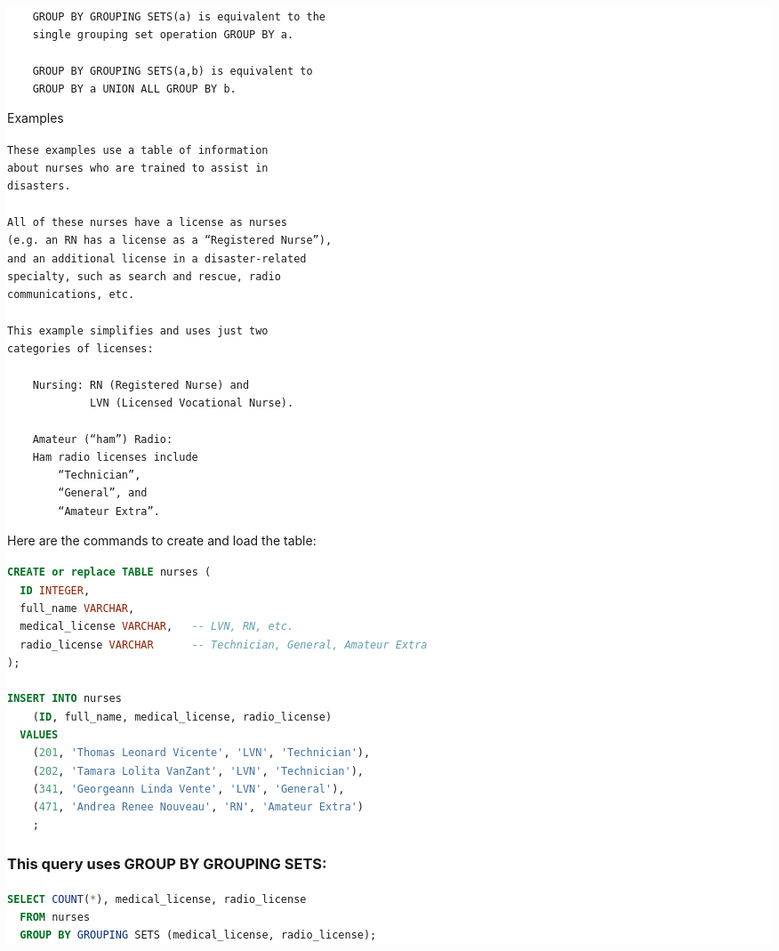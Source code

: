 		GROUP BY GROUPING SETS(a) is equivalent to the 
		single grouping set operation GROUP BY a.

		GROUP BY GROUPING SETS(a,b) is equivalent to 
		GROUP BY a UNION ALL GROUP BY b.

Examples

	These examples use a table of information 
	about nurses who are trained to assist in 
	disasters. 
	
	All of these nurses have a license as nurses 
	(e.g. an RN has a license as a “Registered Nurse”), 
	and an additional license in a disaster-related 
	specialty, such as search and rescue, radio 
	communications, etc. 
	
	This example simplifies and uses just two 
	categories of licenses:

		Nursing: RN (Registered Nurse) and 
		         LVN (Licensed Vocational Nurse).

		Amateur (“ham”) Radio: 
		Ham radio licenses include 
			“Technician”, 
			“General”, and 
			“Amateur Extra”.

Here are the commands to create and load the table:

~~~sql
CREATE or replace TABLE nurses (
  ID INTEGER,
  full_name VARCHAR,
  medical_license VARCHAR,   -- LVN, RN, etc.
  radio_license VARCHAR      -- Technician, General, Amateur Extra
);

INSERT INTO nurses
    (ID, full_name, medical_license, radio_license)
  VALUES
    (201, 'Thomas Leonard Vicente', 'LVN', 'Technician'),
    (202, 'Tamara Lolita VanZant', 'LVN', 'Technician'),
    (341, 'Georgeann Linda Vente', 'LVN', 'General'),
    (471, 'Andrea Renee Nouveau', 'RN', 'Amateur Extra')
    ;
~~~
    
### This query uses GROUP BY GROUPING SETS:

~~~sql
SELECT COUNT(*), medical_license, radio_license
  FROM nurses
  GROUP BY GROUPING SETS (medical_license, radio_license);
~~~

